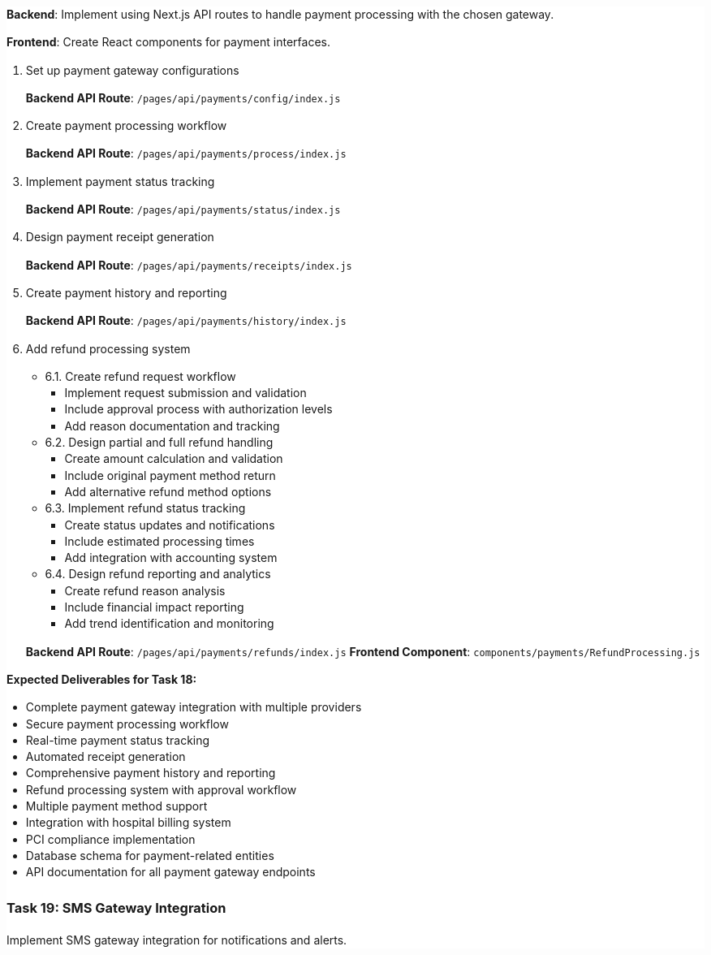 **Backend**: Implement using Next.js API routes to handle payment processing with the chosen gateway.

**Frontend**: Create React components for payment interfaces.

1. Set up payment gateway configurations

   **Backend API Route**: `/pages/api/payments/config/index.js`

2. Create payment processing workflow

   **Backend API Route**: `/pages/api/payments/process/index.js`

3. Implement payment status tracking

   **Backend API Route**: `/pages/api/payments/status/index.js`

4. Design payment receipt generation

   **Backend API Route**: `/pages/api/payments/receipts/index.js`

5. Create payment history and reporting

   **Backend API Route**: `/pages/api/payments/history/index.js`

6. Add refund processing system
   * 6.1. Create refund request workflow
     * Implement request submission and validation
     * Include approval process with authorization levels
     * Add reason documentation and tracking
   * 6.2. Design partial and full refund handling
     * Create amount calculation and validation
     * Include original payment method return
     * Add alternative refund method options
   * 6.3. Implement refund status tracking
     * Create status updates and notifications
     * Include estimated processing times
     * Add integration with accounting system
   * 6.4. Design refund reporting and analytics
     * Create refund reason analysis
     * Include financial impact reporting
     * Add trend identification and monitoring

   **Backend API Route**: `/pages/api/payments/refunds/index.js`
   **Frontend Component**: `components/payments/RefundProcessing.js`

**Expected Deliverables for Task 18:**
- Complete payment gateway integration with multiple providers
- Secure payment processing workflow
- Real-time payment status tracking
- Automated receipt generation
- Comprehensive payment history and reporting
- Refund processing system with approval workflow
- Multiple payment method support
- Integration with hospital billing system
- PCI compliance implementation
- Database schema for payment-related entities
- API documentation for all payment gateway endpoints
### Task 19: SMS Gateway Integration
Implement SMS gateway integration for notifications and alerts.
